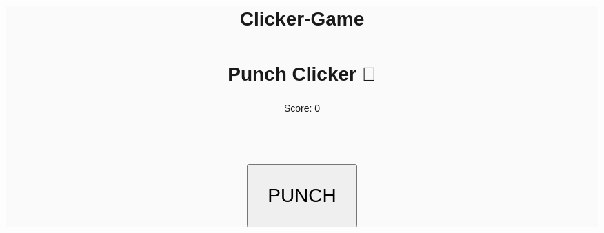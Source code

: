 # Clicker-Game
<!DOCTYPE html>
<html>
<head>
  <title>Punch Game</title>
  <style>
    body { text-align: center; font-family: sans-serif; background: #fafafa; }
    button { font-size: 2em; padding: 1em; margin-top: 2em; }
  </style>
</head>
<body>
  <h1>Punch Clicker 👊</h1>
  <p>Score: <span id="score">0</span></p>
  <button id="punchBtn">PUNCH</button>

  <script>
    let score = 0;
    document.getElementById("punchBtn").onclick = () => {
      score++;
      document.getElementById("score").textContent = score;
    };
  </script>
</body>
</html>
